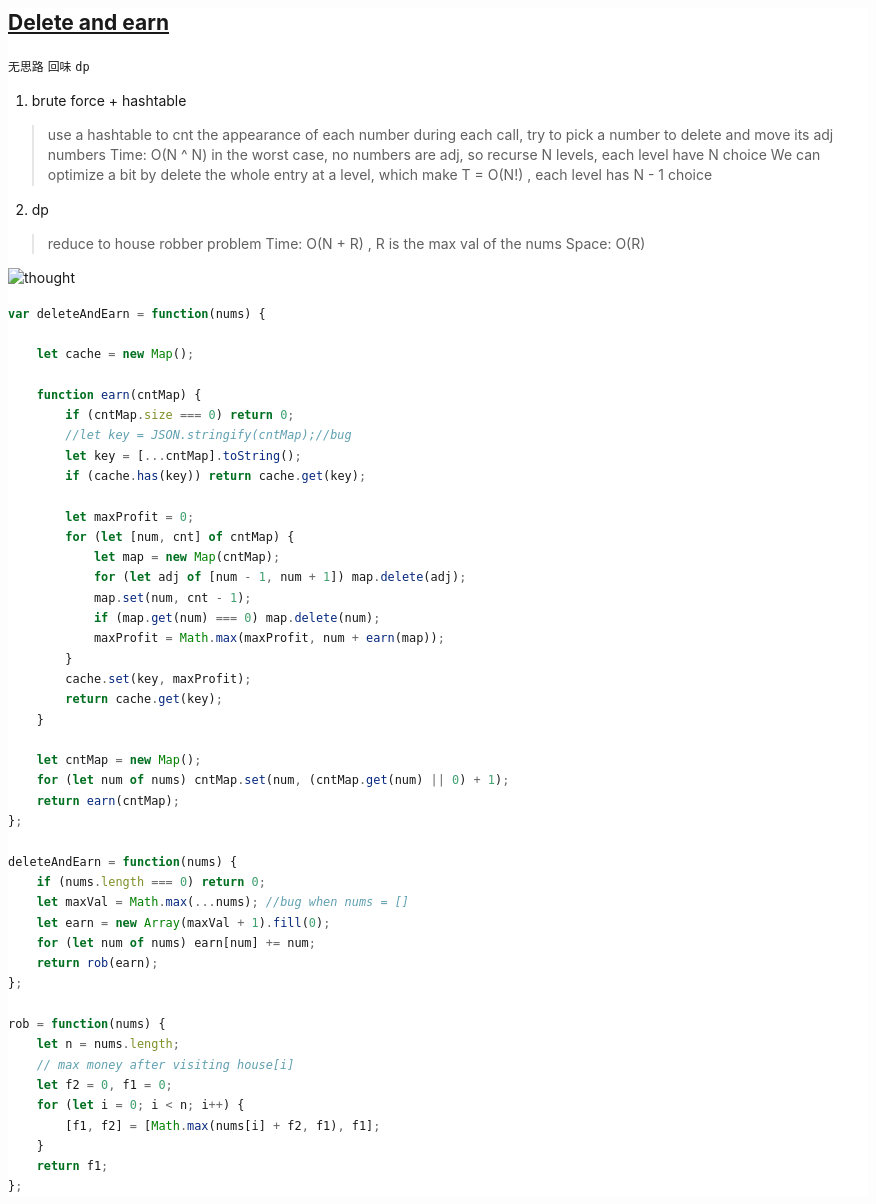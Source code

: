 ## [Delete and earn](https://leetcode.com/problems/delete-and-earn/description/)

`无思路` `回味` `dp`

1. brute force + hashtable
> use a hashtable to cnt the appearance of each number
> during each call, try to pick a number to delete and move its adj numbers
> Time: O(N ^ N) in the worst case, no numbers are adj, so recurse N levels, each level have N choice
> We can optimize a bit by delete the whole entry at a level, which make T = O(N!) , each level has N - 1 choice
2. dp
> reduce to house robber problem
> Time: O(N + R) , R is the max val of the nums
> Space: O(R)

![thought](http://zxi.mytechroad.com/blog/wp-content/uploads/2017/12/740-ep125.png)

```javascript
var deleteAndEarn = function(nums) {

    let cache = new Map();

    function earn(cntMap) {
        if (cntMap.size === 0) return 0;
        //let key = JSON.stringify(cntMap);//bug
        let key = [...cntMap].toString();
        if (cache.has(key)) return cache.get(key);

        let maxProfit = 0;
        for (let [num, cnt] of cntMap) {
            let map = new Map(cntMap);
            for (let adj of [num - 1, num + 1]) map.delete(adj);
            map.set(num, cnt - 1);
            if (map.get(num) === 0) map.delete(num);
            maxProfit = Math.max(maxProfit, num + earn(map));
        }
        cache.set(key, maxProfit);
        return cache.get(key);
    }

    let cntMap = new Map();
    for (let num of nums) cntMap.set(num, (cntMap.get(num) || 0) + 1);
    return earn(cntMap);
};

deleteAndEarn = function(nums) {
    if (nums.length === 0) return 0;
    let maxVal = Math.max(...nums); //bug when nums = []
    let earn = new Array(maxVal + 1).fill(0);
    for (let num of nums) earn[num] += num;
    return rob(earn);
};

rob = function(nums) {
    let n = nums.length;
    // max money after visiting house[i]
    let f2 = 0, f1 = 0;
    for (let i = 0; i < n; i++) {
        [f1, f2] = [Math.max(nums[i] + f2, f1), f1];
    }
    return f1;
};
```